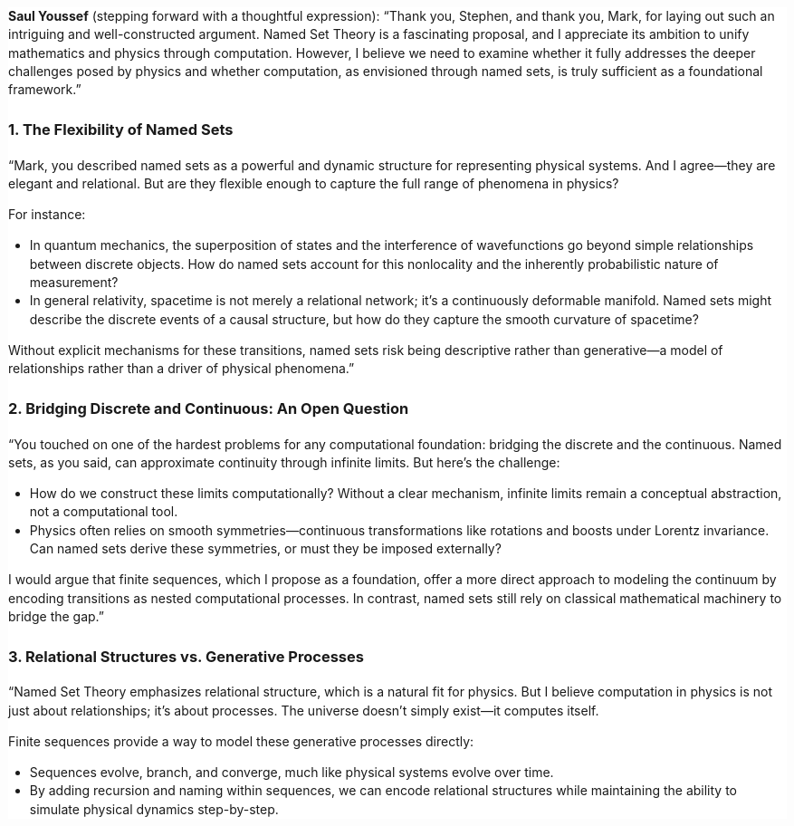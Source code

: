 **Saul Youssef** (stepping forward with a thoughtful expression): “Thank you,
Stephen, and thank you, Mark, for laying out such an intriguing and
well-constructed argument. Named Set Theory is a fascinating proposal, and I
appreciate its ambition to unify mathematics and physics through computation.
However, I believe we need to examine whether it fully addresses the deeper
challenges posed by physics and whether computation, as envisioned through named
sets, is truly sufficient as a foundational framework.”

### 1. The Flexibility of Named Sets

“Mark, you described named sets as a powerful and dynamic structure for
representing physical systems. And I agree—they are elegant and relational. But
are they flexible enough to capture the full range of phenomena in physics?

For instance:

- In quantum mechanics, the superposition of states and the interference of
  wavefunctions go beyond simple relationships between discrete objects. How do
  named sets account for this nonlocality and the inherently probabilistic
  nature of measurement?
- In general relativity, spacetime is not merely a relational network; it’s a
  continuously deformable manifold. Named sets might describe the discrete
  events of a causal structure, but how do they capture the smooth curvature of
  spacetime?

Without explicit mechanisms for these transitions, named sets risk being
descriptive rather than generative—a model of relationships rather than a driver
of physical phenomena.”

### 2. Bridging Discrete and Continuous: An Open Question

“You touched on one of the hardest problems for any computational foundation:
bridging the discrete and the continuous. Named sets, as you said, can
approximate continuity through infinite limits. But here’s the challenge:

- How do we construct these limits computationally? Without a clear mechanism,
  infinite limits remain a conceptual abstraction, not a computational tool.
- Physics often relies on smooth symmetries—continuous transformations like
  rotations and boosts under Lorentz invariance. Can named sets derive these
  symmetries, or must they be imposed externally?

I would argue that finite sequences, which I propose as a foundation, offer a
more direct approach to modeling the continuum by encoding transitions as nested
computational processes. In contrast, named sets still rely on classical
mathematical machinery to bridge the gap.”

### 3. Relational Structures vs. Generative Processes

“Named Set Theory emphasizes relational structure, which is a natural fit for
physics. But I believe computation in physics is not just about relationships;
it’s about processes. The universe doesn’t simply exist—it computes itself.

Finite sequences provide a way to model these generative processes directly:

- Sequences evolve, branch, and converge, much like physical systems evolve over
  time.
- By adding recursion and naming within sequences, we can encode relational
  structures while maintaining the ability to simulate physical dynamics
  step-by-step.
